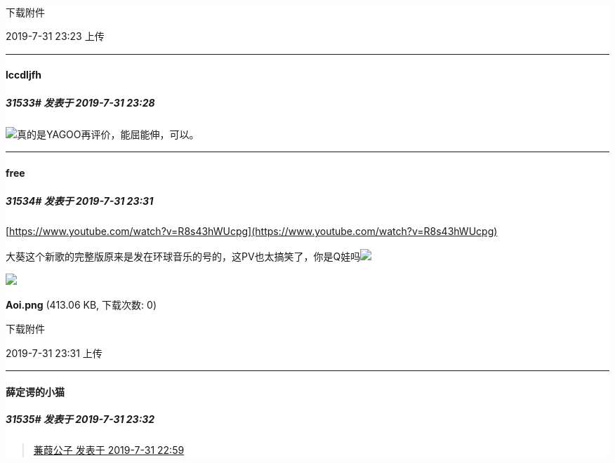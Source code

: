 下载附件

2019-7-31 23:23 上传












-----

####  lccdljfh  
##### 31533#       发表于 2019-7-31 23:28



<img src="https://static.saraba1st.com/image/smiley/face2017/067.png" referrerpolicy="no-referrer">真的是YAGOO再评价，能屈能伸，可以。







-----

####  free  
##### 31534#       发表于 2019-7-31 23:31



[https://www.youtube.com/watch?v=R8s43hWUcpg](https://www.youtube.com/watch?v=R8s43hWUcpg)

大葵这个新歌的完整版原来是发在环球音乐的号的，这PV也太搞笑了，你是Q娃吗<img src="https://static.saraba1st.com/image/smiley/face2017/068.png" referrerpolicy="no-referrer">

<img src="https://img.saraba1st.com/forum/201907/31/233113a5bq31h7phzlg1ph.png" referrerpolicy="no-referrer">


<strong>Aoi.png</strong> (413.06 KB, 下载次数: 0)

下载附件

2019-7-31 23:31 上传












-----

####  薛定谔的小猫  
##### 31535#       发表于 2019-7-31 23:32



<blockquote><a href="httphttps://bbs.saraba1st.com/2b/forum.php?mod=redirect&amp;goto=findpost&amp;pid=44742891&amp;ptid=1823171" target="_blank">蒹葭公子 发表于 2019-7-31 22:59</a>
